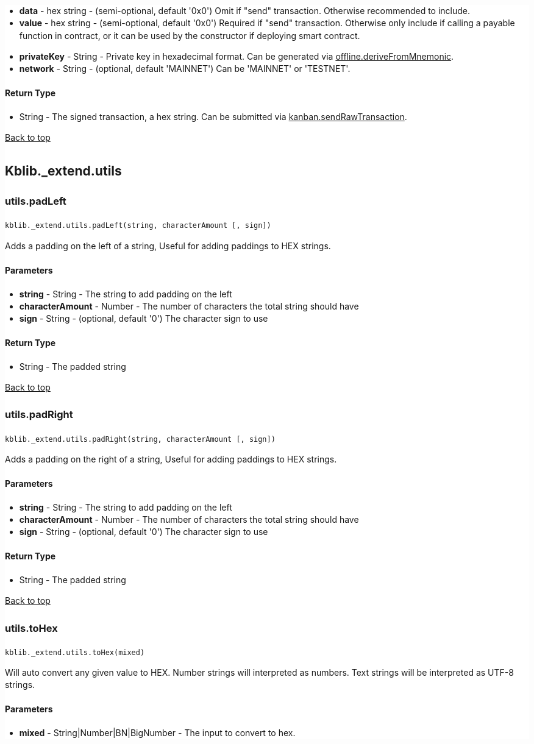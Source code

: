    * <b>data</b> - hex string - (semi-optional, default '0x0') Omit if "send" transaction. Otherwise recommended to include.
   * <b>value</b> - hex string - (semi-optional, default '0x0') Required if "send" transaction. Otherwise only include if calling a payable function in contract, or it can be used by the constructor if deploying smart contract. 
 - <b>privateKey</b> - String - Private key in hexadecimal format. Can be generated via [offline.deriveFromMnemonic](#offlinederivefrommnemonic).
 - <b>network</b> - String - (optional, default 'MAINNET') Can be 'MAINNET' or 'TESTNET'.

#### Return Type
 - String - The signed transaction, a hex string. Can be submitted via [kanban.sendRawTransaction](#kanbansendrawtransaction).

[Back to top](#table-of-contents)

## Kblib._extend.utils

### utils.padLeft
```
kblib._extend.utils.padLeft(string, characterAmount [, sign])
```
Adds a padding on the left of a string, Useful for adding paddings to HEX strings.
#### Parameters
 - <b>string</b> - String - The string to add padding on the left
 - <b>characterAmount</b> - Number - The number of characters the total string should have
 - <b>sign</b> - String - (optional, default '0') The character sign to use

#### Return Type
 - String - The padded string

[Back to top](#table-of-contents)

### utils.padRight
```
kblib._extend.utils.padRight(string, characterAmount [, sign])
```
Adds a padding on the right of a string, Useful for adding paddings to HEX strings.
#### Parameters
 - <b>string</b> - String - The string to add padding on the left
 - <b>characterAmount</b> - Number - The number of characters the total string should have
 - <b>sign</b> - String - (optional, default '0') The character sign to use

#### Return Type
 - String - The padded string

[Back to top](#table-of-contents)

### utils.toHex
```
kblib._extend.utils.toHex(mixed)
```
Will auto convert any given value to HEX. Number strings will interpreted as numbers. Text strings will be interpreted as UTF-8 strings.
#### Parameters
 - <b>mixed</b> - String|Number|BN|BigNumber - The input to convert to hex.
